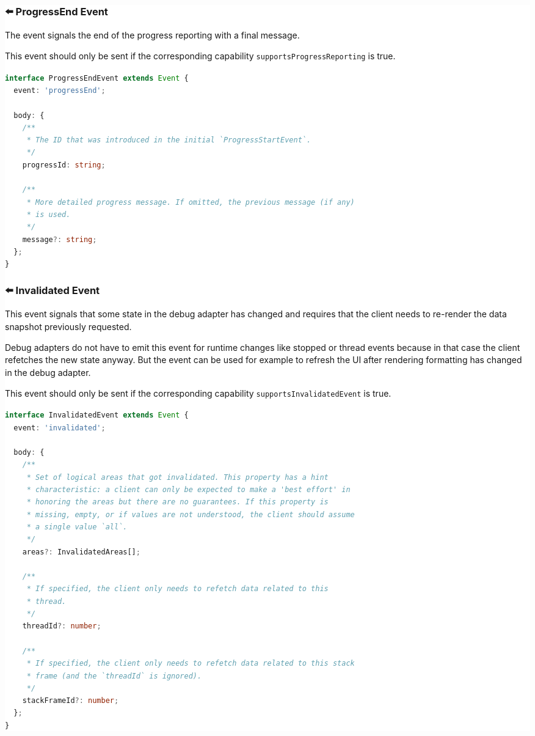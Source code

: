 ### <a name="Events_ProgressEnd" class="anchor"></a>:arrow_left: ProgressEnd Event

The event signals the end of the progress reporting with a final message.

This event should only be sent if the corresponding capability `supportsProgressReporting` is true.

```typescript
interface ProgressEndEvent extends Event {
  event: 'progressEnd';

  body: {
    /**
     * The ID that was introduced in the initial `ProgressStartEvent`.
     */
    progressId: string;

    /**
     * More detailed progress message. If omitted, the previous message (if any)
     * is used.
     */
    message?: string;
  };
}
```

### <a name="Events_Invalidated" class="anchor"></a>:arrow_left: Invalidated Event

This event signals that some state in the debug adapter has changed and requires that the client needs to re-render the data snapshot previously requested.

Debug adapters do not have to emit this event for runtime changes like stopped or thread events because in that case the client refetches the new state anyway. But the event can be used for example to refresh the UI after rendering formatting has changed in the debug adapter.

This event should only be sent if the corresponding capability `supportsInvalidatedEvent` is true.

```typescript
interface InvalidatedEvent extends Event {
  event: 'invalidated';

  body: {
    /**
     * Set of logical areas that got invalidated. This property has a hint
     * characteristic: a client can only be expected to make a 'best effort' in
     * honoring the areas but there are no guarantees. If this property is
     * missing, empty, or if values are not understood, the client should assume
     * a single value `all`.
     */
    areas?: InvalidatedAreas[];

    /**
     * If specified, the client only needs to refetch data related to this
     * thread.
     */
    threadId?: number;

    /**
     * If specified, the client only needs to refetch data related to this stack
     * frame (and the `threadId` is ignored).
     */
    stackFrameId?: number;
  };
}
```
